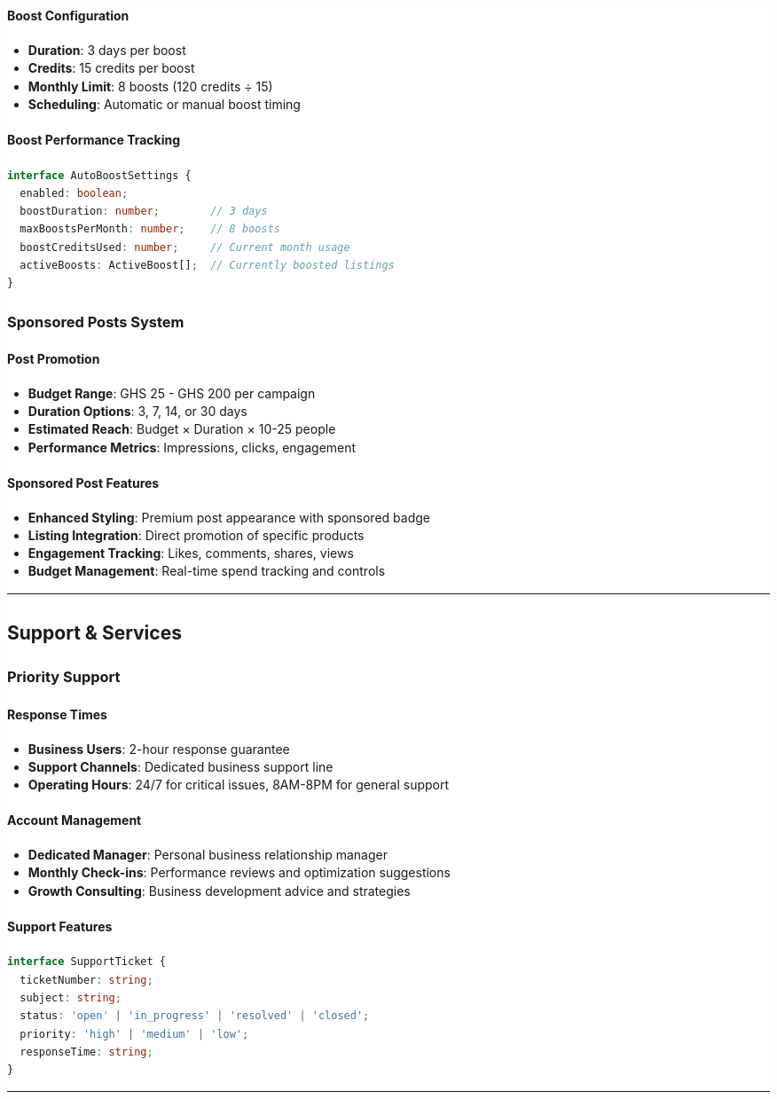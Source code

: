 #### **Boost Configuration**
- **Duration**: 3 days per boost
- **Credits**: 15 credits per boost
- **Monthly Limit**: 8 boosts (120 credits ÷ 15)
- **Scheduling**: Automatic or manual boost timing

#### **Boost Performance Tracking**
```typescript
interface AutoBoostSettings {
  enabled: boolean;
  boostDuration: number;        // 3 days
  maxBoostsPerMonth: number;    // 8 boosts
  boostCreditsUsed: number;     // Current month usage
  activeBoosts: ActiveBoost[];  // Currently boosted listings
}
```

### Sponsored Posts System

#### **Post Promotion**
- **Budget Range**: GHS 25 - GHS 200 per campaign
- **Duration Options**: 3, 7, 14, or 30 days
- **Estimated Reach**: Budget × Duration × 10-25 people
- **Performance Metrics**: Impressions, clicks, engagement

#### **Sponsored Post Features**
- **Enhanced Styling**: Premium post appearance with sponsored badge
- **Listing Integration**: Direct promotion of specific products
- **Engagement Tracking**: Likes, comments, shares, views
- **Budget Management**: Real-time spend tracking and controls

---

## Support & Services

### Priority Support

#### **Response Times**
- **Business Users**: 2-hour response guarantee
- **Support Channels**: Dedicated business support line
- **Operating Hours**: 24/7 for critical issues, 8AM-8PM for general support

#### **Account Management**
- **Dedicated Manager**: Personal business relationship manager
- **Monthly Check-ins**: Performance reviews and optimization suggestions
- **Growth Consulting**: Business development advice and strategies

#### **Support Features**
```typescript
interface SupportTicket {
  ticketNumber: string;
  subject: string;
  status: 'open' | 'in_progress' | 'resolved' | 'closed';
  priority: 'high' | 'medium' | 'low';
  responseTime: string;
}
```

---